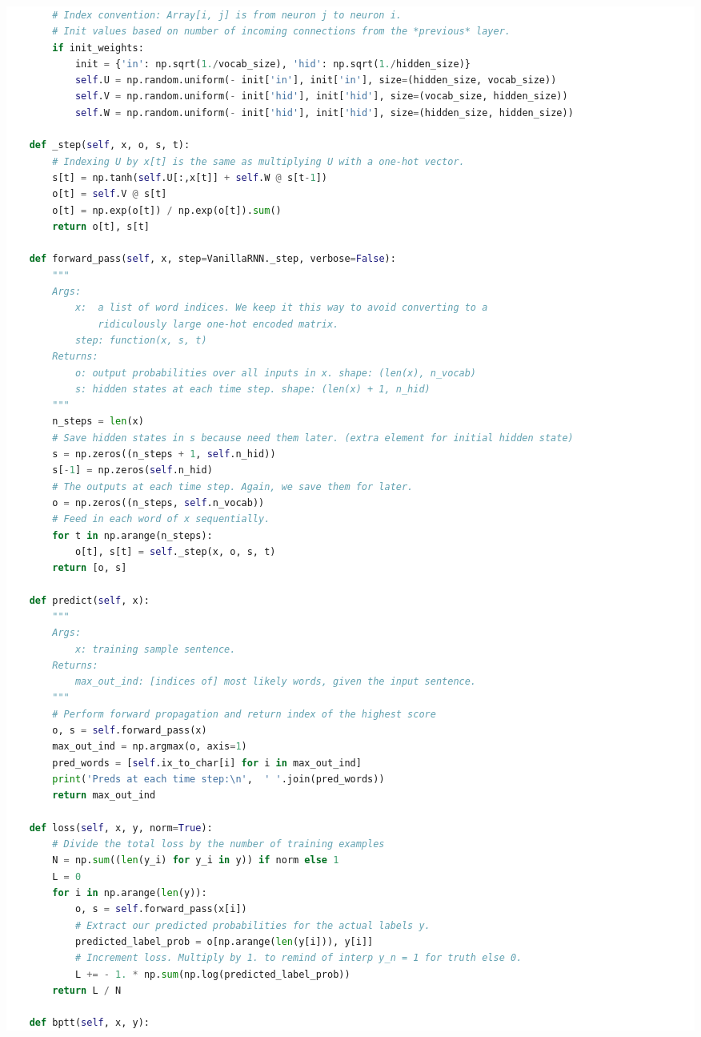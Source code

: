 ```python
        # Index convention: Array[i, j] is from neuron j to neuron i. 
        # Init values based on number of incoming connections from the *previous* layer.
        if init_weights:
            init = {'in': np.sqrt(1./vocab_size), 'hid': np.sqrt(1./hidden_size)}
            self.U = np.random.uniform(- init['in'], init['in'], size=(hidden_size, vocab_size))
            self.V = np.random.uniform(- init['hid'], init['hid'], size=(vocab_size, hidden_size))
            self.W = np.random.uniform(- init['hid'], init['hid'], size=(hidden_size, hidden_size))
        
    def _step(self, x, o, s, t):
        # Indexing U by x[t] is the same as multiplying U with a one-hot vector.
        s[t] = np.tanh(self.U[:,x[t]] + self.W @ s[t-1])
        o[t] = self.V @ s[t]
        o[t] = np.exp(o[t]) / np.exp(o[t]).sum()
        return o[t], s[t]

    def forward_pass(self, x, step=VanillaRNN._step, verbose=False):
        """
        Args:
            x:  a list of word indices. We keep it this way to avoid converting to a 
                ridiculously large one-hot encoded matrix. 
            step: function(x, s, t)
        Returns:
            o: output probabilities over all inputs in x. shape: (len(x), n_vocab)
            s: hidden states at each time step. shape: (len(x) + 1, n_hid)
        """
        n_steps = len(x)
        # Save hidden states in s because need them later. (extra element for initial hidden state)
        s = np.zeros((n_steps + 1, self.n_hid))
        s[-1] = np.zeros(self.n_hid)
        # The outputs at each time step. Again, we save them for later.
        o = np.zeros((n_steps, self.n_vocab))
        # Feed in each word of x sequentially. 
        for t in np.arange(n_steps):
            o[t], s[t] = self._step(x, o, s, t)
        return [o, s]
    
    def predict(self, x):
        """
        Args:
            x: training sample sentence.
        Returns:
            max_out_ind: [indices of] most likely words, given the input sentence. 
        """
        # Perform forward propagation and return index of the highest score
        o, s = self.forward_pass(x)
        max_out_ind = np.argmax(o, axis=1)
        pred_words = [self.ix_to_char[i] for i in max_out_ind]
        print('Preds at each time step:\n',  ' '.join(pred_words))
        return max_out_ind
    
    def loss(self, x, y, norm=True):
        # Divide the total loss by the number of training examples
        N = np.sum((len(y_i) for y_i in y)) if norm else 1
        L = 0
        for i in np.arange(len(y)):
            o, s = self.forward_pass(x[i])
            # Extract our predicted probabilities for the actual labels y. 
            predicted_label_prob = o[np.arange(len(y[i])), y[i]]
            # Increment loss. Multiply by 1. to remind of interp y_n = 1 for truth else 0. 
            L += - 1. * np.sum(np.log(predicted_label_prob))
        return L / N
    
    def bptt(self, x, y):
```